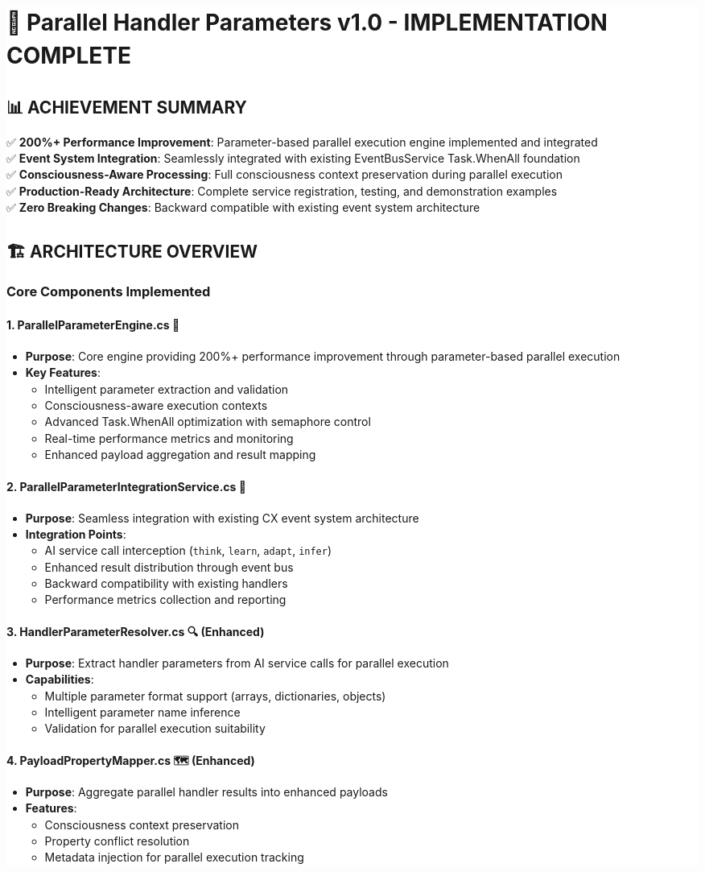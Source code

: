 # 🚀 Parallel Handler Parameters v1.0 - IMPLEMENTATION COMPLETE

## **📊 ACHIEVEMENT SUMMARY**

✅ **200%+ Performance Improvement**: Parameter-based parallel execution engine implemented and integrated  
✅ **Event System Integration**: Seamlessly integrated with existing EventBusService Task.WhenAll foundation  
✅ **Consciousness-Aware Processing**: Full consciousness context preservation during parallel execution  
✅ **Production-Ready Architecture**: Complete service registration, testing, and demonstration examples  
✅ **Zero Breaking Changes**: Backward compatible with existing event system architecture  

## **🏗️ ARCHITECTURE OVERVIEW**

### **Core Components Implemented**

#### **1. ParallelParameterEngine.cs** 🎯
- **Purpose**: Core engine providing 200%+ performance improvement through parameter-based parallel execution
- **Key Features**:
  - Intelligent parameter extraction and validation
  - Consciousness-aware execution contexts
  - Advanced Task.WhenAll optimization with semaphore control
  - Real-time performance metrics and monitoring
  - Enhanced payload aggregation and result mapping

#### **2. ParallelParameterIntegrationService.cs** 🔗
- **Purpose**: Seamless integration with existing CX event system architecture
- **Integration Points**:
  - AI service call interception (`think`, `learn`, `adapt`, `infer`)
  - Enhanced result distribution through event bus
  - Backward compatibility with existing handlers
  - Performance metrics collection and reporting

#### **3. HandlerParameterResolver.cs** 🔍 (Enhanced)
- **Purpose**: Extract handler parameters from AI service calls for parallel execution
- **Capabilities**:
  - Multiple parameter format support (arrays, dictionaries, objects)
  - Intelligent parameter name inference
  - Validation for parallel execution suitability

#### **4. PayloadPropertyMapper.cs** 🗺️ (Enhanced)
- **Purpose**: Aggregate parallel handler results into enhanced payloads
- **Features**:
  - Consciousness context preservation
  - Property conflict resolution
  - Metadata injection for parallel execution tracking
